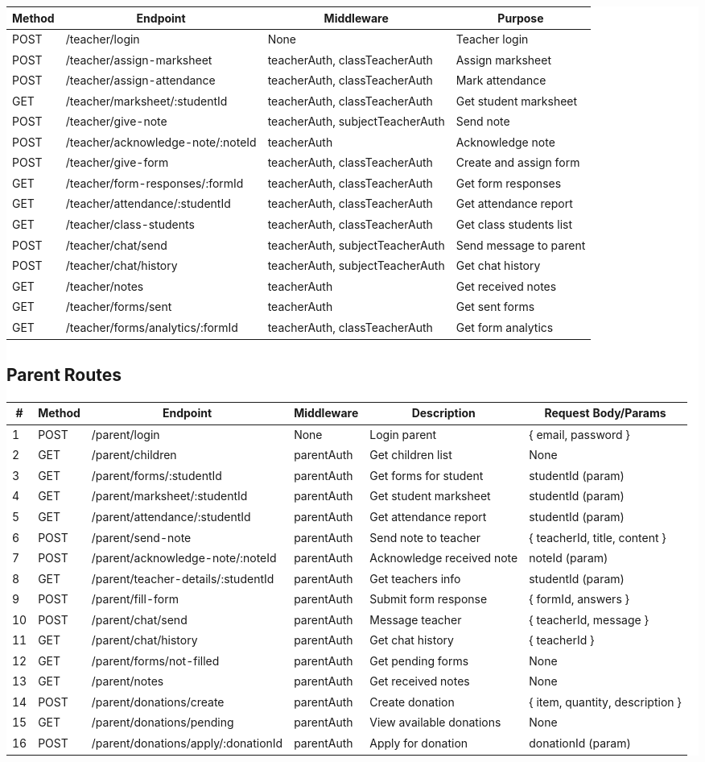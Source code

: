 | Method | Endpoint | Middleware | Purpose |
|--------|----------|------------|---------|
| POST | /teacher/login | None | Teacher login |
| POST | /teacher/assign-marksheet | teacherAuth, classTeacherAuth | Assign marksheet |
| POST | /teacher/assign-attendance | teacherAuth, classTeacherAuth | Mark attendance |
| GET | /teacher/marksheet/:studentId | teacherAuth, classTeacherAuth | Get student marksheet |
| POST | /teacher/give-note | teacherAuth, subjectTeacherAuth | Send note |
| POST | /teacher/acknowledge-note/:noteId | teacherAuth | Acknowledge note |
| POST | /teacher/give-form | teacherAuth, classTeacherAuth | Create and assign form |
| GET | /teacher/form-responses/:formId | teacherAuth, classTeacherAuth | Get form responses |
| GET | /teacher/attendance/:studentId | teacherAuth, classTeacherAuth | Get attendance report |
| GET | /teacher/class-students | teacherAuth, classTeacherAuth | Get class students list |
| POST | /teacher/chat/send | teacherAuth, subjectTeacherAuth | Send message to parent |
| POST | /teacher/chat/history | teacherAuth, subjectTeacherAuth | Get chat history |
| GET | /teacher/notes | teacherAuth | Get received notes |
| GET | /teacher/forms/sent | teacherAuth | Get sent forms |
| GET | /teacher/forms/analytics/:formId | teacherAuth, classTeacherAuth | Get form analytics |

## Parent Routes

| # | Method | Endpoint | Middleware | Description | Request Body/Params |
|---|--------|----------|------------|-------------|---------------------|
| 1 | POST | /parent/login | None | Login parent | { email, password } |
| 2 | GET | /parent/children | parentAuth | Get children list | None |
| 3 | GET | /parent/forms/:studentId | parentAuth | Get forms for student | studentId (param) |
| 4 | GET | /parent/marksheet/:studentId | parentAuth | Get student marksheet | studentId (param) |
| 5 | GET | /parent/attendance/:studentId | parentAuth | Get attendance report | studentId (param) |
| 6 | POST | /parent/send-note | parentAuth | Send note to teacher | { teacherId, title, content } |
| 7 | POST | /parent/acknowledge-note/:noteId | parentAuth | Acknowledge received note | noteId (param) |
| 8 | GET | /parent/teacher-details/:studentId | parentAuth | Get teachers info | studentId (param) |
| 9 | POST | /parent/fill-form | parentAuth | Submit form response | { formId, answers } |
| 10 | POST | /parent/chat/send | parentAuth | Message teacher | { teacherId, message } |
| 11 | GET | /parent/chat/history | parentAuth | Get chat history | { teacherId } |
| 12 | GET | /parent/forms/not-filled | parentAuth | Get pending forms | None |
| 13 | GET | /parent/notes | parentAuth | Get received notes | None |
| 14 | POST | /parent/donations/create | parentAuth | Create donation | { item, quantity, description } |
| 15 | GET | /parent/donations/pending | parentAuth | View available donations | None |
| 16 | POST | /parent/donations/apply/:donationId | parentAuth | Apply for donation | donationId (param) |
